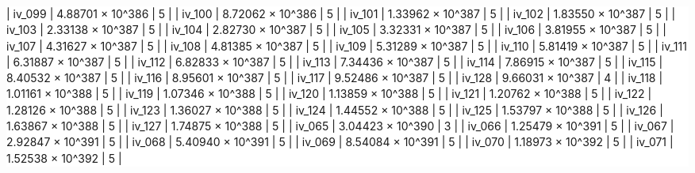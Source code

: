| iv_099 | 4.88701 × 10^386 | 5 |
| iv_100 | 8.72062 × 10^386 | 5 |
| iv_101 | 1.33962 × 10^387 | 5 |
| iv_102 | 1.83550 × 10^387 | 5 |
| iv_103 | 2.33138 × 10^387 | 5 |
| iv_104 | 2.82730 × 10^387 | 5 |
| iv_105 | 3.32331 × 10^387 | 5 |
| iv_106 | 3.81955 × 10^387 | 5 |
| iv_107 | 4.31627 × 10^387 | 5 |
| iv_108 | 4.81385 × 10^387 | 5 |
| iv_109 | 5.31289 × 10^387 | 5 |
| iv_110 | 5.81419 × 10^387 | 5 |
| iv_111 | 6.31887 × 10^387 | 5 |
| iv_112 | 6.82833 × 10^387 | 5 |
| iv_113 | 7.34436 × 10^387 | 5 |
| iv_114 | 7.86915 × 10^387 | 5 |
| iv_115 | 8.40532 × 10^387 | 5 |
| iv_116 | 8.95601 × 10^387 | 5 |
| iv_117 | 9.52486 × 10^387 | 5 |
| iv_128 | 9.66031 × 10^387 | 4 |
| iv_118 | 1.01161 × 10^388 | 5 |
| iv_119 | 1.07346 × 10^388 | 5 |
| iv_120 | 1.13859 × 10^388 | 5 |
| iv_121 | 1.20762 × 10^388 | 5 |
| iv_122 | 1.28126 × 10^388 | 5 |
| iv_123 | 1.36027 × 10^388 | 5 |
| iv_124 | 1.44552 × 10^388 | 5 |
| iv_125 | 1.53797 × 10^388 | 5 |
| iv_126 | 1.63867 × 10^388 | 5 |
| iv_127 | 1.74875 × 10^388 | 5 |
| iv_065 | 3.04423 × 10^390 | 3 |
| iv_066 | 1.25479 × 10^391 | 5 |
| iv_067 | 2.92847 × 10^391 | 5 |
| iv_068 | 5.40940 × 10^391 | 5 |
| iv_069 | 8.54084 × 10^391 | 5 |
| iv_070 | 1.18973 × 10^392 | 5 |
| iv_071 | 1.52538 × 10^392 | 5 |